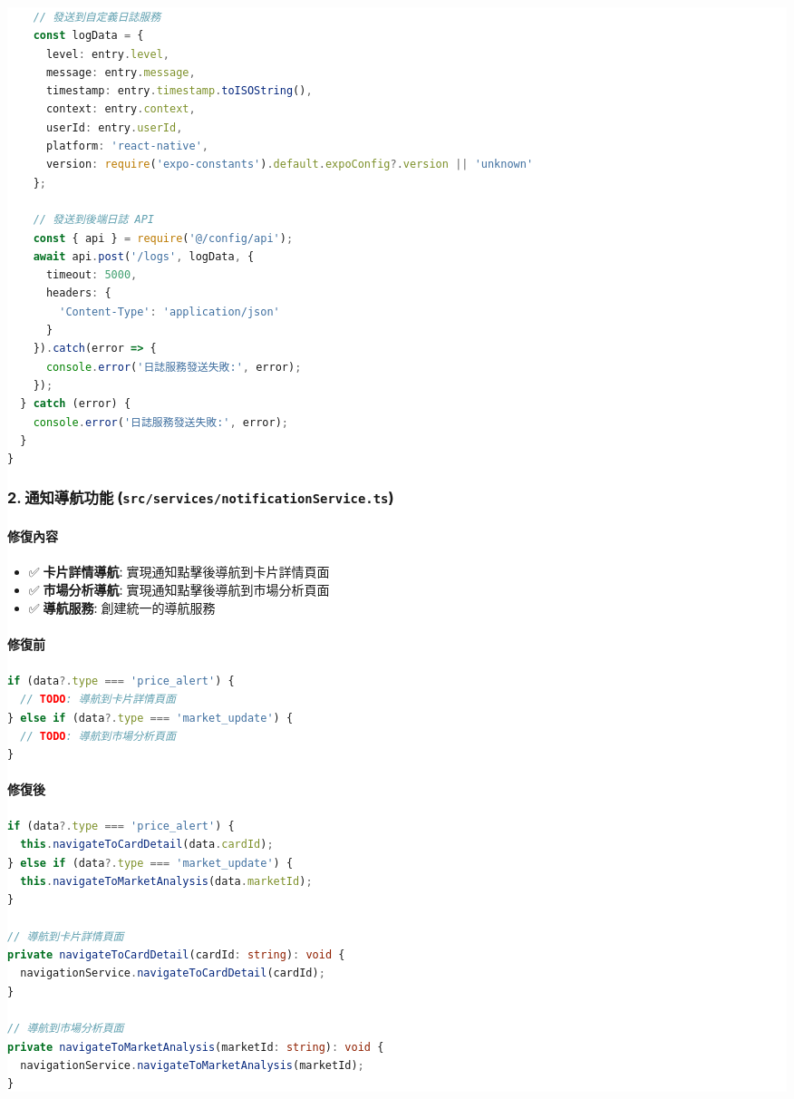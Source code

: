 ```typescript
    // 發送到自定義日誌服務
    const logData = {
      level: entry.level,
      message: entry.message,
      timestamp: entry.timestamp.toISOString(),
      context: entry.context,
      userId: entry.userId,
      platform: 'react-native',
      version: require('expo-constants').default.expoConfig?.version || 'unknown'
    };

    // 發送到後端日誌 API
    const { api } = require('@/config/api');
    await api.post('/logs', logData, {
      timeout: 5000,
      headers: {
        'Content-Type': 'application/json'
      }
    }).catch(error => {
      console.error('日誌服務發送失敗:', error);
    });
  } catch (error) {
    console.error('日誌服務發送失敗:', error);
  }
}
```

### 2. **通知導航功能** (`src/services/notificationService.ts`)

#### 修復內容
- ✅ **卡片詳情導航**: 實現通知點擊後導航到卡片詳情頁面
- ✅ **市場分析導航**: 實現通知點擊後導航到市場分析頁面
- ✅ **導航服務**: 創建統一的導航服務

#### 修復前
```typescript
if (data?.type === 'price_alert') {
  // TODO: 導航到卡片詳情頁面
} else if (data?.type === 'market_update') {
  // TODO: 導航到市場分析頁面
}
```

#### 修復後
```typescript
if (data?.type === 'price_alert') {
  this.navigateToCardDetail(data.cardId);
} else if (data?.type === 'market_update') {
  this.navigateToMarketAnalysis(data.marketId);
}

// 導航到卡片詳情頁面
private navigateToCardDetail(cardId: string): void {
  navigationService.navigateToCardDetail(cardId);
}

// 導航到市場分析頁面
private navigateToMarketAnalysis(marketId: string): void {
  navigationService.navigateToMarketAnalysis(marketId);
}
```
